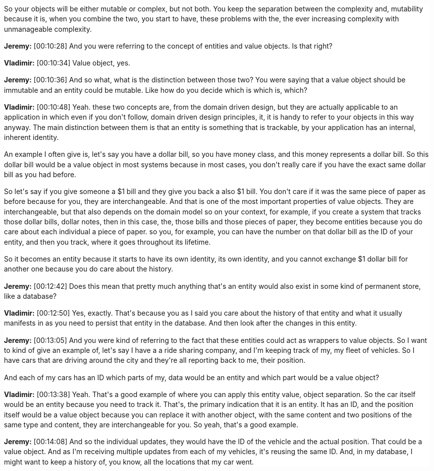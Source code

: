 So your objects will be either mutable or complex, but not both.  You  keep the separation between the complexity and, mutability because it is, when you combine the two, you start to have, these problems with the, the ever increasing complexity with unmanageable complexity.

**Jeremy:** [00:10:28] And you were referring to the concept of entities and  value objects. Is that right?

**Vladimir:** [00:10:34] Value object, yes.

**Jeremy:** [00:10:36] And so what, what is the distinction between those two? You were saying that a value object should be immutable and an entity could be mutable. Like how do you decide which is which is, which?

**Vladimir:** [00:10:48] Yeah.  these two concepts are, from the domain driven design, but they are actually applicable to an application in which even if you don't follow, domain driven design principles, it, it is handy to refer to your objects in this way anyway.  The main distinction between them is that an entity is something that is trackable, by your application has an internal, inherent identity.

An example I often give is, let's say you have a dollar bill, so you have money class, and this money represents a dollar bill. So this dollar bill  would be a value object in most systems because in most cases, you don't really care if you have the exact same dollar bill as you had before.

So let's say if you give someone a $1 bill and they give you back a also $1 bill. You don't care if it was the same piece of paper as before because for you, they are interchangeable. And that is  one of the most important properties of value objects. They are interchangeable, but that also depends on the domain model so on your context, for example, if you create a system that tracks those dollar bills, dollar notes, then in this case, the, those bills and those pieces of paper, they become entities because you do care about each individual a piece of paper. so you, for example, you can have the number on that dollar bill as the ID of your entity, and then you track, where it goes throughout its lifetime.

So it becomes an entity because it starts to have its own identity, its own identity, and you cannot exchange $1 dollar bill for another one because you do care about the history.

**Jeremy:** [00:12:42] Does this mean that pretty much anything that's an entity would also exist in some kind of permanent store, like a database?

**Vladimir:** [00:12:50] Yes, exactly. That's because you as I said you care about the history of that entity and what it usually manifests in as you need to persist that entity in the database. And then look after the changes in this entity.

**Jeremy:** [00:13:05] And you were kind of referring to the fact that these entities could act as wrappers to value objects. So I want to kind of give an example of, let's say I have a a ride sharing company, and I'm keeping track of my, my fleet of vehicles. So I have cars that are driving around the city and they're all reporting back to me, their position.

And each of my cars has an ID which parts of my, data would be an entity and which part would be a value object?

**Vladimir:** [00:13:38] Yeah. That's a good example of where you can apply this entity value, object separation. So the car itself would be an entity because you need to track it. That's, the primary indication that it is an entity. It has an  ID, and the position itself would be a value object because you can replace it with another object, with the same content and two positions of the same type and content, they are interchangeable for you. So yeah, that's a good example.

**Jeremy:** [00:14:08] And so the individual updates, they would have the ID of the vehicle and the actual position. That could be a value object. And as I'm receiving multiple updates from each of my vehicles, it's reusing the same ID. And, in my database, I might want to keep a history of, you know, all the locations that my car went.
